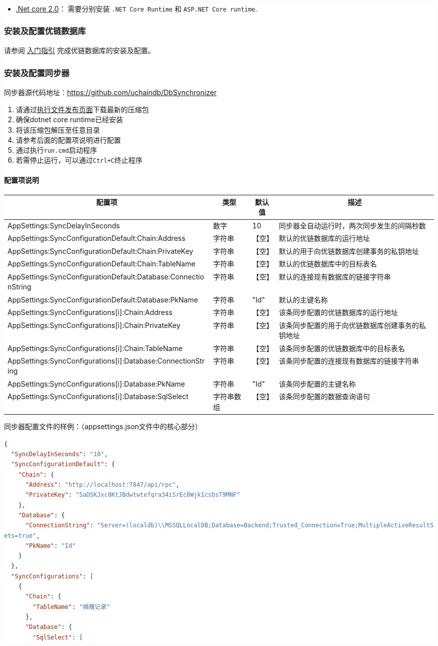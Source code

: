* [.Net core 2.0](https://www.microsoft.com/net/download/Windows/run)： 需要分别安装 `.NET Core Runtime` 和 `ASP.NET Core runtime`.

### 安装及配置优链数据库

请参阅 [入门指引](?file=01-简介/1-入门指引 "入门指引") 完成优链数据库的安装及配置。

### 安装及配置同步器

同步器源代码地址：<https://github.com/uchaindb/DbSynchronizer>

1. 请通过[执行文件发布页面](https://github.com/uchaindb/DbSynchronizer/releases)下载最新的压缩包
1. 确保dotnet core runtime已经安装
1. 将该压缩包解压至任意目录
1. 请参考后面的配置项说明进行配置
1. 通过执行`run.cmd`启动程序
1. 若需停止运行，可以通过`Ctrl+C`终止程序

#### 配置项说明

| 配置项                                                         | 类型       | 默认值 | 描述                                             |
| ---                                                            | ---        | ---    | ---                                              |
| AppSettings:SyncDelayInSeconds                                 | 数字       | 10     | 同步器全自动运行时，两次同步发生的间隔秒数       |
| AppSettings:SyncConfigurationDefault:Chain:Address             | 字符串     | 【空】 | 默认的优链数据库的运行地址                       |
| AppSettings:SyncConfigurationDefault:Chain:PrivateKey          | 字符串     | 【空】 | 默认的用于向优链数据库创建事务的私钥地址         |
| AppSettings:SyncConfigurationDefault:Chain:TableName           | 字符串     | 【空】 | 默认的优链数据库中的目标表名                     |
| AppSettings:SyncConfigurationDefault:Database:ConnectionString | 字符串     | 【空】 | 默认的连接现有数据库的链接字符串                 |
| AppSettings:SyncConfigurationDefault:Database:PkName           | 字符串     | "Id"   | 默认的主键名称                                   |
| AppSettings:SyncConfigurations[i]:Chain:Address                | 字符串     | 【空】 | 该条同步配置的优链数据库的运行地址               |
| AppSettings:SyncConfigurations[i]:Chain:PrivateKey             | 字符串     | 【空】 | 该条同步配置的用于向优链数据库创建事务的私钥地址 |
| AppSettings:SyncConfigurations[i]:Chain:TableName              | 字符串     | 【空】 | 该条同步配置的优链数据库中的目标表名             |
| AppSettings:SyncConfigurations[i]:Database:ConnectionString    | 字符串     | 【空】 | 该条同步配置的连接现有数据库的链接字符串         |
| AppSettings:SyncConfigurations[i]:Database:PkName              | 字符串     | "Id"   | 该条同步配置的主键名称                           |
| AppSettings:SyncConfigurations[i]:Database:SqlSelect           | 字符串数组 | 【空】 | 该条同步配置的数据查询语句                       |

同步器配置文件的样例：（appsettings.json文件中的核心部分）

```json
{
  "SyncDelayInSeconds": "10",
  "SyncConfigurationDefault": {
    "Chain": {
      "Address": "http://localhost:7847/api/rpc",
      "PrivateKey": "5aDSKJxc8KtJBdwtwtefqra34iSrEc8Wjk1csbsT9MNF"
    },
    "Database": {
      "ConnectionString": "Server=(localdb)\\MSSQLLocalDB;Database=Backend;Trusted_Connection=True;MultipleActiveResultSets=true",
      "PkName": "Id"
    }
  },
  "SyncConfigurations": [
    {
      "Chain": {
        "TableName": "捐赠记录"
      },
      "Database": {
        "SqlSelect": [
```

[《NIST安全框架》]: https://en.wikipedia.org/wiki/NIST_Cybersecurity_Framework